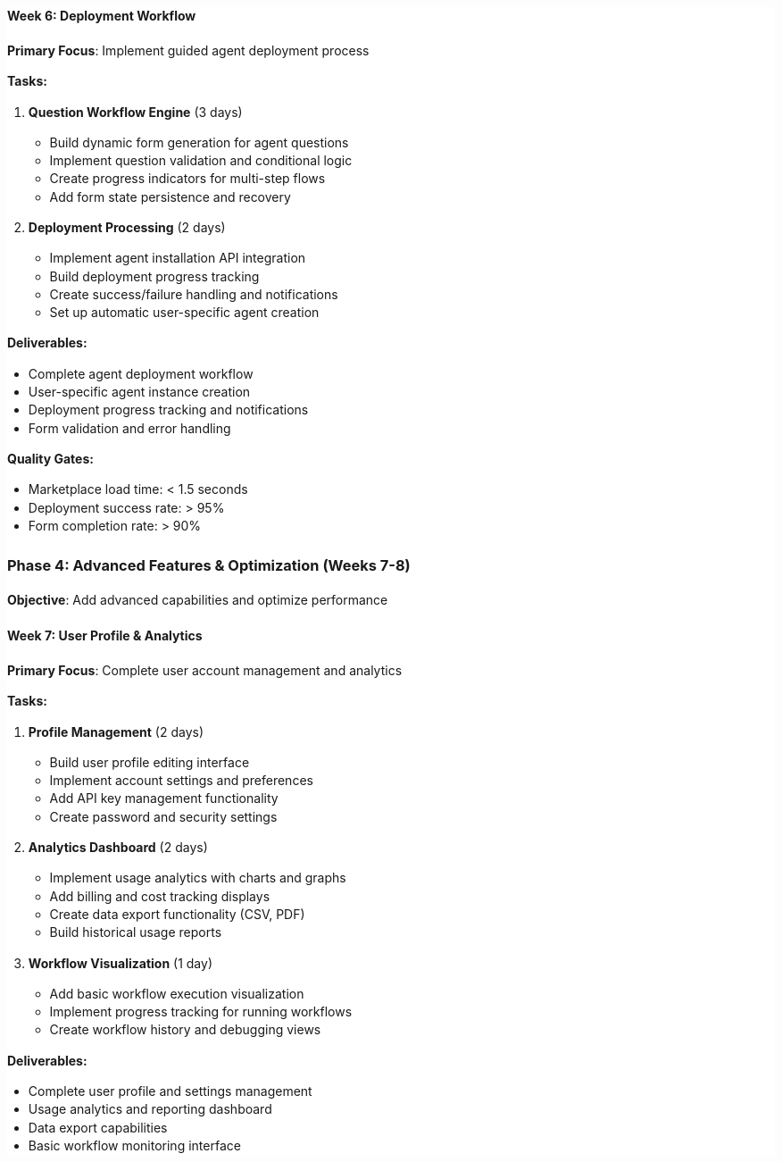 #### Week 6: Deployment Workflow
**Primary Focus**: Implement guided agent deployment process

**Tasks:**
1. **Question Workflow Engine** (3 days)
   - Build dynamic form generation for agent questions
   - Implement question validation and conditional logic
   - Create progress indicators for multi-step flows
   - Add form state persistence and recovery

2. **Deployment Processing** (2 days)
   - Implement agent installation API integration
   - Build deployment progress tracking
   - Create success/failure handling and notifications
   - Set up automatic user-specific agent creation

**Deliverables:**
- Complete agent deployment workflow
- User-specific agent instance creation
- Deployment progress tracking and notifications
- Form validation and error handling

**Quality Gates:**
- Marketplace load time: < 1.5 seconds
- Deployment success rate: > 95%
- Form completion rate: > 90%

### Phase 4: Advanced Features & Optimization (Weeks 7-8)
**Objective**: Add advanced capabilities and optimize performance

#### Week 7: User Profile & Analytics
**Primary Focus**: Complete user account management and analytics

**Tasks:**
1. **Profile Management** (2 days)
   - Build user profile editing interface
   - Implement account settings and preferences
   - Add API key management functionality
   - Create password and security settings

2. **Analytics Dashboard** (2 days)
   - Implement usage analytics with charts and graphs
   - Add billing and cost tracking displays
   - Create data export functionality (CSV, PDF)
   - Build historical usage reports

3. **Workflow Visualization** (1 day)
   - Add basic workflow execution visualization
   - Implement progress tracking for running workflows
   - Create workflow history and debugging views

**Deliverables:**
- Complete user profile and settings management
- Usage analytics and reporting dashboard
- Data export capabilities
- Basic workflow monitoring interface
